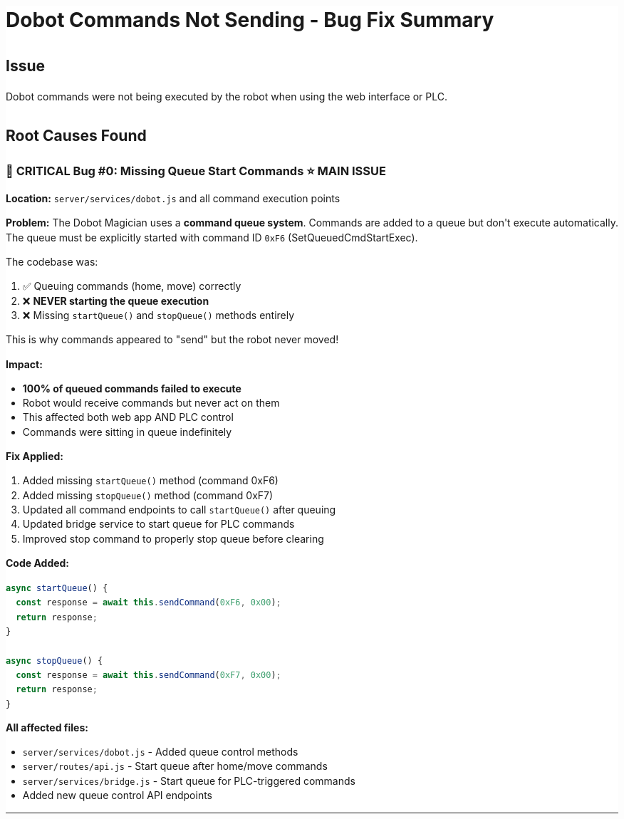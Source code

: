 # Dobot Commands Not Sending - Bug Fix Summary

## Issue
Dobot commands were not being executed by the robot when using the web interface or PLC.

## Root Causes Found

### 🔴 **CRITICAL Bug #0: Missing Queue Start Commands** ⭐ **MAIN ISSUE**

**Location:** `server/services/dobot.js` and all command execution points

**Problem:**
The Dobot Magician uses a **command queue system**. Commands are added to a queue but don't execute automatically. The queue must be explicitly started with command ID `0xF6` (SetQueuedCmdStartExec).

The codebase was:
1. ✅ Queuing commands (home, move) correctly
2. ❌ **NEVER starting the queue execution**
3. ❌ Missing `startQueue()` and `stopQueue()` methods entirely

This is why commands appeared to "send" but the robot never moved!

**Impact:**
- **100% of queued commands failed to execute**
- Robot would receive commands but never act on them
- This affected both web app AND PLC control
- Commands were sitting in queue indefinitely

**Fix Applied:**
1. Added missing `startQueue()` method (command 0xF6)
2. Added missing `stopQueue()` method (command 0xF7)
3. Updated all command endpoints to call `startQueue()` after queuing
4. Updated bridge service to start queue for PLC commands
5. Improved stop command to properly stop queue before clearing

**Code Added:**
```javascript
async startQueue() {
  const response = await this.sendCommand(0xF6, 0x00);
  return response;
}

async stopQueue() {
  const response = await this.sendCommand(0xF7, 0x00);
  return response;
}
```

**All affected files:**
- `server/services/dobot.js` - Added queue control methods
- `server/routes/api.js` - Start queue after home/move commands
- `server/services/bridge.js` - Start queue for PLC-triggered commands
- Added new queue control API endpoints

---